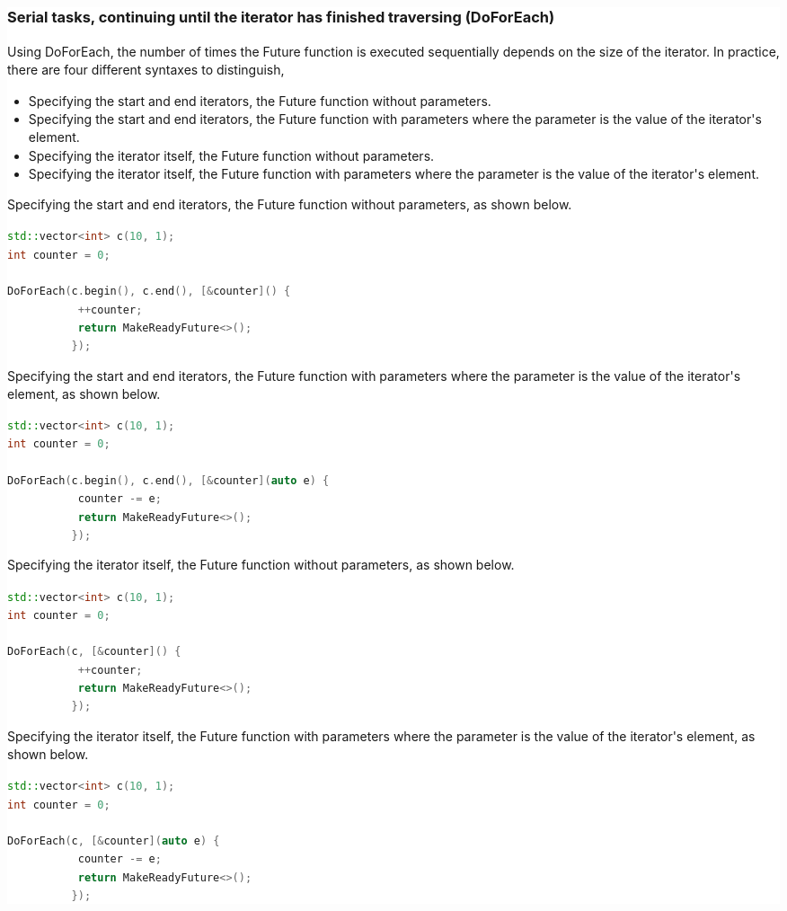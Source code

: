 ### Serial tasks, continuing until the iterator has finished traversing (DoForEach)

Using DoForEach, the number of times the Future function is executed sequentially depends on the size of the iterator. In practice, there are four different syntaxes to distinguish,

- Specifying the start and end iterators, the Future function without parameters.
- Specifying the start and end iterators, the Future function with parameters where the parameter is the value of the iterator's element.
- Specifying the iterator itself, the Future function without parameters.
- Specifying the iterator itself, the Future function with parameters where the parameter is the value of the iterator's element.

Specifying the start and end iterators, the Future function without parameters, as shown below.

```cpp
std::vector<int> c(10, 1);
int counter = 0;

DoForEach(c.begin(), c.end(), [&counter]() {
           ++counter;
           return MakeReadyFuture<>();
          });
```

Specifying the start and end iterators, the Future function with parameters where the parameter is the value of the iterator's element, as shown below.

```cpp
std::vector<int> c(10, 1);
int counter = 0;

DoForEach(c.begin(), c.end(), [&counter](auto e) {
           counter -= e;
           return MakeReadyFuture<>();
          });
```

Specifying the iterator itself, the Future function without parameters, as shown below.

```cpp
std::vector<int> c(10, 1);
int counter = 0;

DoForEach(c, [&counter]() {
           ++counter;
           return MakeReadyFuture<>();
          });
```

Specifying the iterator itself, the Future function with parameters where the parameter is the value of the iterator's element, as shown below.

```cpp
std::vector<int> c(10, 1);
int counter = 0;

DoForEach(c, [&counter](auto e) {
           counter -= e;
           return MakeReadyFuture<>();
          });
```
